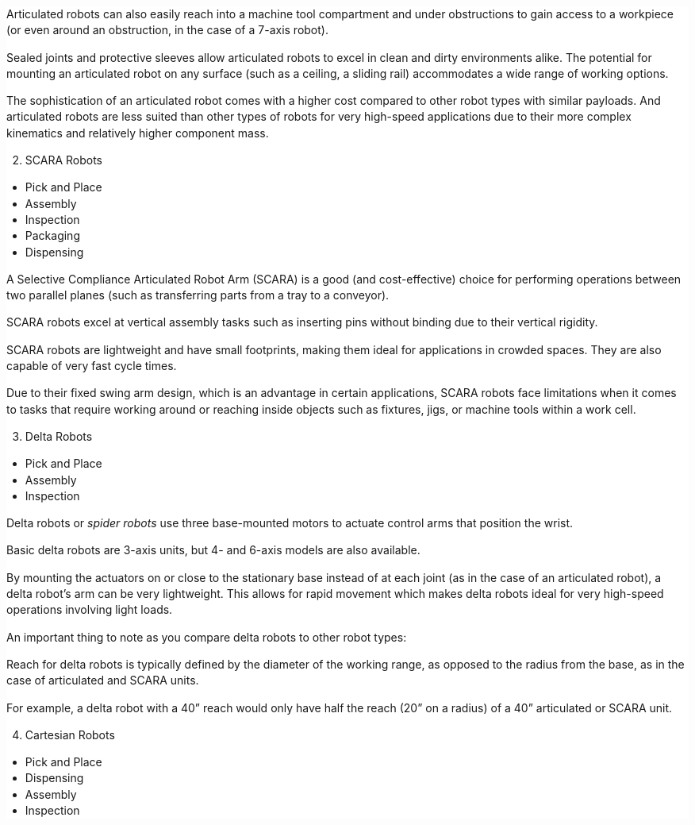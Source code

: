 Articulated robots can also easily reach into a machine tool compartment and under obstructions to gain access to a workpiece (or even around an obstruction, in the case of a 7-axis robot).

Sealed joints and protective sleeves allow articulated robots to excel in clean and dirty environments alike. The potential for mounting an articulated robot on any surface (such as a ceiling, a sliding rail) accommodates a wide range of working options.

The sophistication of an articulated robot comes with a higher cost compared to other robot types with similar payloads. And articulated robots are less suited than other types of robots for very high-speed applications due to their more complex kinematics and relatively higher component mass.

2. SCARA Robots

- Pick and Place
- Assembly
- Inspection
- Packaging
- Dispensing

A Selective Compliance Articulated Robot Arm (SCARA) is a good (and cost-effective) choice for performing operations between two parallel planes (such as transferring parts from a tray to a conveyor).

SCARA robots excel at vertical assembly tasks such as inserting pins without binding due to their vertical rigidity.

SCARA robots are lightweight and have small footprints, making them ideal for applications in crowded spaces. They are also capable of very fast cycle times.

Due to their fixed swing arm design, which is an advantage in certain applications, SCARA robots face limitations when it comes to tasks that require working around or reaching inside objects such as fixtures, jigs, or machine tools within a work cell.

3. Delta Robots

- Pick and Place
- Assembly
- Inspection

Delta robots or _spider robots_ use three base-mounted motors to actuate control arms that position the wrist.

Basic delta robots are 3-axis units, but 4- and 6-axis models are also available.

By mounting the actuators on or close to the stationary base instead of at each joint (as in the case of an articulated robot), a delta robot’s arm can be very lightweight. This allows for rapid movement which makes delta robots ideal for very high-speed operations involving light loads.

An important thing to note as you compare delta robots to other robot types:

Reach for delta robots is typically defined by the diameter of the working range, as opposed to the radius from the base, as in the case of articulated and SCARA units.

For example, a delta robot with a 40” reach would only have half the reach (20” on a radius) of a 40” articulated or SCARA unit.

4. Cartesian Robots

- Pick and Place
- Dispensing
- Assembly
- Inspection

